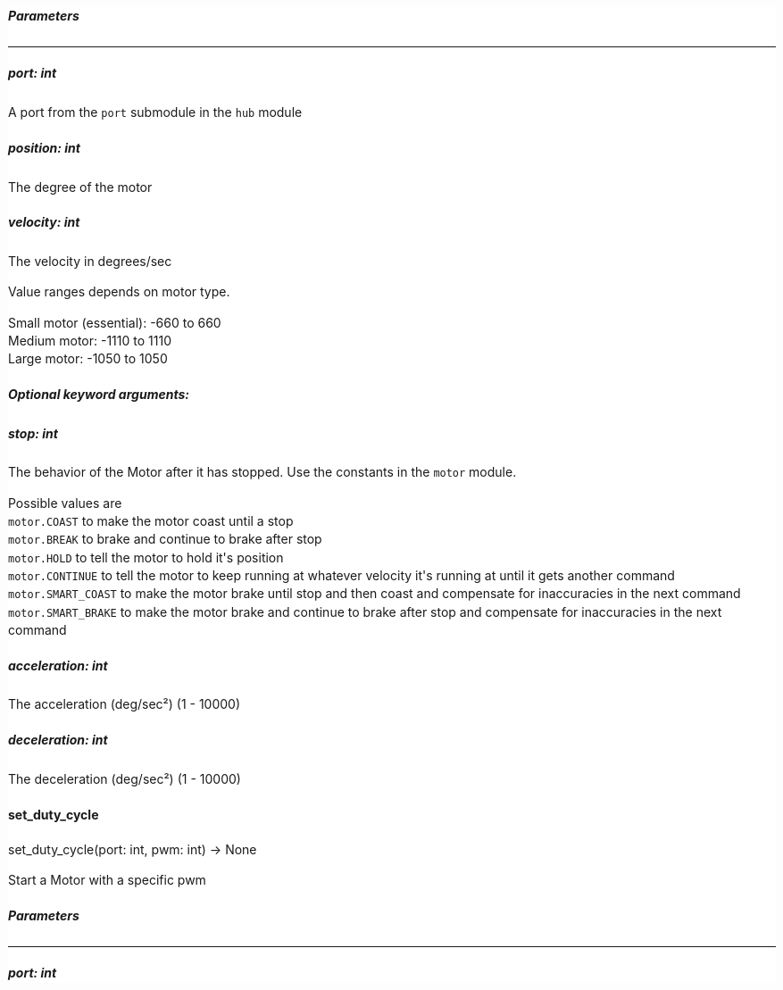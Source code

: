 ##### Parameters

- - -

##### port: int

A port from the `port` submodule in the `hub` module

##### position: int

The degree of the motor

##### velocity: int

The velocity in degrees/sec

Value ranges depends on motor type.

Small motor (essential): -660 to 660  
Medium motor: -1110 to 1110  
Large motor: -1050 to 1050

##### Optional keyword arguments:

##### stop: int

The behavior of the Motor after it has stopped. Use the constants in the `motor` module.

Possible values are  
`motor.COAST` to make the motor coast until a stop  
`motor.BREAK` to brake and continue to brake after stop  
`motor.HOLD` to tell the motor to hold it's position  
`motor.CONTINUE` to tell the motor to keep running at whatever velocity it's running at until it gets another command  
`motor.SMART_COAST` to make the motor brake until stop and then coast and compensate for inaccuracies in the next command  
`motor.SMART_BRAKE` to make the motor brake and continue to brake after stop and compensate for inaccuracies in the next command

##### acceleration: int

The acceleration (deg/sec²) (1 - 10000)

##### deceleration: int

The deceleration (deg/sec²) (1 - 10000)

#### set\_duty\_cycle

set\_duty\_cycle(port: int, pwm: int) -> None

Start a Motor with a specific pwm

##### Parameters

- - -

##### port: int
